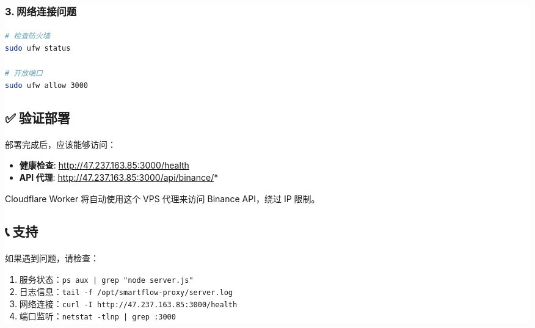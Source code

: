 ### 3. 网络连接问题

```bash
# 检查防火墙
sudo ufw status

# 开放端口
sudo ufw allow 3000
```

## ✅ 验证部署

部署完成后，应该能够访问：

- **健康检查**: http://47.237.163.85:3000/health
- **API 代理**: http://47.237.163.85:3000/api/binance/*

Cloudflare Worker 将自动使用这个 VPS 代理来访问 Binance API，绕过 IP 限制。

## 📞 支持

如果遇到问题，请检查：

1. 服务状态：`ps aux | grep "node server.js"`
2. 日志信息：`tail -f /opt/smartflow-proxy/server.log`
3. 网络连接：`curl -I http://47.237.163.85:3000/health`
4. 端口监听：`netstat -tlnp | grep :3000`
